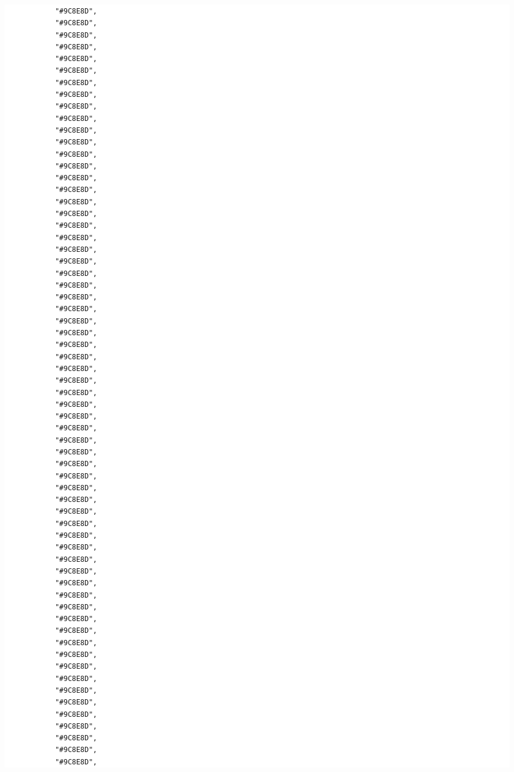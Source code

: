                 "#9C8E8D",
                "#9C8E8D",
                "#9C8E8D",
                "#9C8E8D",
                "#9C8E8D",
                "#9C8E8D",
                "#9C8E8D",
                "#9C8E8D",
                "#9C8E8D",
                "#9C8E8D",
                "#9C8E8D",
                "#9C8E8D",
                "#9C8E8D",
                "#9C8E8D",
                "#9C8E8D",
                "#9C8E8D",
                "#9C8E8D",
                "#9C8E8D",
                "#9C8E8D",
                "#9C8E8D",
                "#9C8E8D",
                "#9C8E8D",
                "#9C8E8D",
                "#9C8E8D",
                "#9C8E8D",
                "#9C8E8D",
                "#9C8E8D",
                "#9C8E8D",
                "#9C8E8D",
                "#9C8E8D",
                "#9C8E8D",
                "#9C8E8D",
                "#9C8E8D",
                "#9C8E8D",
                "#9C8E8D",
                "#9C8E8D",
                "#9C8E8D",
                "#9C8E8D",
                "#9C8E8D",
                "#9C8E8D",
                "#9C8E8D",
                "#9C8E8D",
                "#9C8E8D",
                "#9C8E8D",
                "#9C8E8D",
                "#9C8E8D",
                "#9C8E8D",
                "#9C8E8D",
                "#9C8E8D",
                "#9C8E8D",
                "#9C8E8D",
                "#9C8E8D",
                "#9C8E8D",
                "#9C8E8D",
                "#9C8E8D",
                "#9C8E8D",
                "#9C8E8D",
                "#9C8E8D",
                "#9C8E8D",
                "#9C8E8D",
                "#9C8E8D",
                "#9C8E8D",
                "#9C8E8D",
                "#9C8E8D",